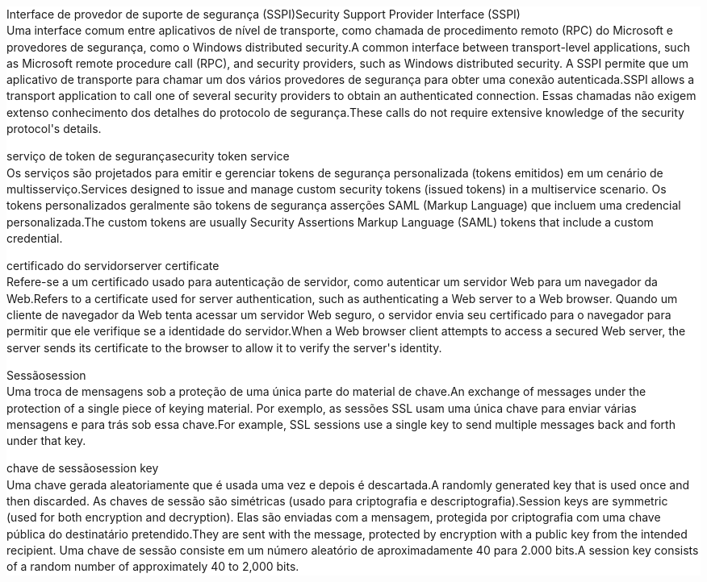  <span data-ttu-id="3d7e0-237">Interface de provedor de suporte de segurança (SSPI)</span><span class="sxs-lookup"><span data-stu-id="3d7e0-237">Security Support Provider Interface (SSPI)</span></span>  
 <span data-ttu-id="3d7e0-238">Uma interface comum entre aplicativos de nível de transporte, como chamada de procedimento remoto (RPC) do Microsoft e provedores de segurança, como o Windows distributed security.</span><span class="sxs-lookup"><span data-stu-id="3d7e0-238">A common interface between transport-level applications, such as Microsoft remote procedure call (RPC), and security providers, such as Windows distributed security.</span></span> <span data-ttu-id="3d7e0-239">A SSPI permite que um aplicativo de transporte para chamar um dos vários provedores de segurança para obter uma conexão autenticada.</span><span class="sxs-lookup"><span data-stu-id="3d7e0-239">SSPI allows a transport application to call one of several security providers to obtain an authenticated connection.</span></span> <span data-ttu-id="3d7e0-240">Essas chamadas não exigem extenso conhecimento dos detalhes do protocolo de segurança.</span><span class="sxs-lookup"><span data-stu-id="3d7e0-240">These calls do not require extensive knowledge of the security protocol's details.</span></span>  
  
 <span data-ttu-id="3d7e0-241">serviço de token de segurança</span><span class="sxs-lookup"><span data-stu-id="3d7e0-241">security token service</span></span>  
 <span data-ttu-id="3d7e0-242">Os serviços são projetados para emitir e gerenciar tokens de segurança personalizada (tokens emitidos) em um cenário de multisserviço.</span><span class="sxs-lookup"><span data-stu-id="3d7e0-242">Services designed to issue and manage custom security tokens (issued tokens) in a multiservice scenario.</span></span> <span data-ttu-id="3d7e0-243">Os tokens personalizados geralmente são tokens de segurança asserções SAML (Markup Language) que incluem uma credencial personalizada.</span><span class="sxs-lookup"><span data-stu-id="3d7e0-243">The custom tokens are usually Security Assertions Markup Language (SAML) tokens that include a custom credential.</span></span>  
  
 <span data-ttu-id="3d7e0-244">certificado do servidor</span><span class="sxs-lookup"><span data-stu-id="3d7e0-244">server certificate</span></span>  
 <span data-ttu-id="3d7e0-245">Refere-se a um certificado usado para autenticação de servidor, como autenticar um servidor Web para um navegador da Web.</span><span class="sxs-lookup"><span data-stu-id="3d7e0-245">Refers to a certificate used for server authentication, such as authenticating a Web server to a Web browser.</span></span> <span data-ttu-id="3d7e0-246">Quando um cliente de navegador da Web tenta acessar um servidor Web seguro, o servidor envia seu certificado para o navegador para permitir que ele verifique se a identidade do servidor.</span><span class="sxs-lookup"><span data-stu-id="3d7e0-246">When a Web browser client attempts to access a secured Web server, the server sends its certificate to the browser to allow it to verify the server's identity.</span></span>  
  
 <span data-ttu-id="3d7e0-247">Sessão</span><span class="sxs-lookup"><span data-stu-id="3d7e0-247">session</span></span>  
 <span data-ttu-id="3d7e0-248">Uma troca de mensagens sob a proteção de uma única parte do material de chave.</span><span class="sxs-lookup"><span data-stu-id="3d7e0-248">An exchange of messages under the protection of a single piece of keying material.</span></span> <span data-ttu-id="3d7e0-249">Por exemplo, as sessões SSL usam uma única chave para enviar várias mensagens e para trás sob essa chave.</span><span class="sxs-lookup"><span data-stu-id="3d7e0-249">For example, SSL sessions use a single key to send multiple messages back and forth under that key.</span></span>  
  
 <span data-ttu-id="3d7e0-250">chave de sessão</span><span class="sxs-lookup"><span data-stu-id="3d7e0-250">session key</span></span>  
 <span data-ttu-id="3d7e0-251">Uma chave gerada aleatoriamente que é usada uma vez e depois é descartada.</span><span class="sxs-lookup"><span data-stu-id="3d7e0-251">A randomly generated key that is used once and then discarded.</span></span> <span data-ttu-id="3d7e0-252">As chaves de sessão são simétricas (usado para criptografia e descriptografia).</span><span class="sxs-lookup"><span data-stu-id="3d7e0-252">Session keys are symmetric (used for both encryption and decryption).</span></span> <span data-ttu-id="3d7e0-253">Elas são enviadas com a mensagem, protegida por criptografia com uma chave pública do destinatário pretendido.</span><span class="sxs-lookup"><span data-stu-id="3d7e0-253">They are sent with the message, protected by encryption with a public key from the intended recipient.</span></span> <span data-ttu-id="3d7e0-254">Uma chave de sessão consiste em um número aleatório de aproximadamente 40 para 2.000 bits.</span><span class="sxs-lookup"><span data-stu-id="3d7e0-254">A session key consists of a random number of approximately 40 to 2,000 bits.</span></span>  
  